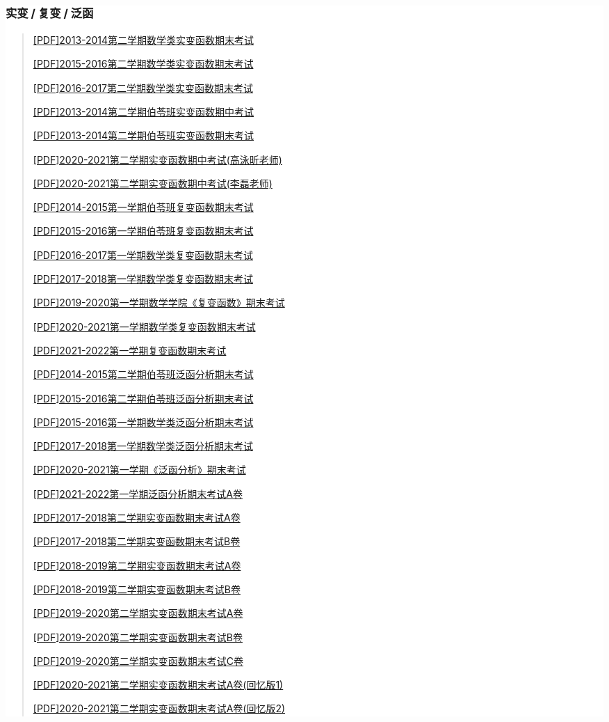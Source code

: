 
### 实变 / 复变 / 泛函

> [[PDF]2013-2014第二学期数学类实变函数期末考试](/files/functional-analysis/2013-2014第二学期数学类实变函数期末考试.pdf)
>
> [[PDF]2015-2016第二学期数学类实变函数期末考试](/files/functional-analysis/2015-2016第二学期数学类实变函数期末考试.pdf)
>
> [[PDF]2016-2017第二学期数学类实变函数期末考试](/files/functional-analysis/2016-2017第二学期数学类实变函数期末考试.pdf)
>
> [[PDF]2013-2014第二学期伯苓班实变函数期中考试](/files/functional-analysis/2013-2014第二学期伯苓班实变函数期中考试.pdf)
>
> [[PDF]2013-2014第二学期伯苓班实变函数期末考试](/files/functional-analysis/2013-2014第二学期伯苓班实变函数期末考试.pdf)
>
> [[PDF]2020-2021第二学期实变函数期中考试(高泳昕老师)](/files/functional-analysis/2020-2021第二学期实变函数期中考试(高泳昕老师).pdf)
>
> [[PDF]2020-2021第二学期实变函数期中考试(李磊老师)](/files/functional-analysis/2020-2021第二学期实变函数期中考试(李磊老师).pdf)
>
> [[PDF]2014-2015第一学期伯苓班复变函数期末考试](/files/functional-analysis/2014-2015第一学期伯苓班复变函数期末考试.pdf)
>
> [[PDF]2015-2016第一学期伯苓班复变函数期末考试](/files/functional-analysis/2015-2016第一学期伯苓班复变函数期末考试.pdf)
>
> [[PDF]2016-2017第一学期数学类复变函数期末考试](/files/functional-analysis/2016-2017第一学期数学类复变函数期末考试.pdf)
>
> [[PDF]2017-2018第一学期数学类复变函数期末考试](/files/mathematical-analysis/2017-2018第一学期数学类[数分⁄复变⁄抽代]期末考试.pdf)
>
> [[PDF]2019-2020第一学期数学学院《复变函数》期末考试](/files/functional-analysis/2019-2020第一学期数学学院《复变函数》期末考试.pdf)
> 
> [[PDF]2020-2021第一学期数学类复变函数期末考试](/files/functional-analysis/2020-2021第一学期数学类复变函数期末考试.pdf)
>
> [[PDF]2021-2022第一学期复变函数期末考试](/files/functional-analysis/2021-2022第一学期复变函数期末考试.pdf)
>
> [[PDF]2014-2015第二学期伯苓班泛函分析期末考试](/files/functional-analysis/2014-2015第二学期伯苓班泛函分析期末考试.pdf)
>
> [[PDF]2015-2016第二学期伯苓班泛函分析期末考试](/files/functional-analysis/2015-2016第二学期伯苓班泛函分析期末考试.pdf)
>
> [[PDF]2015-2016第一学期数学类泛函分析期末考试](/files/functional-analysis/2015-2016第一学期数学类泛函分析期末考试.pdf)
>
> [[PDF]2017-2018第一学期数学类泛函分析期末考试](/files/functional-analysis/2017-2018第一学期数学类泛函分析期末考试.pdf)
> 
> [[PDF]2020-2021第一学期《泛函分析》期末考试](/files/functional-analysis/2020-2021第一学期《泛函分析》期末考试.pdf)
>
> [[PDF]2021-2022第一学期泛函分析期末考试A卷](/files/functional-analysis/2021-2022第一学期泛函分析期末考试A卷.pdf)
>
> [[PDF]2017-2018第二学期实变函数期末考试A卷](/files/functional-analysis/2017-2018第二学期实变函数期末考试A卷.pdf)
> 
> [[PDF]2017-2018第二学期实变函数期末考试B卷](/files/functional-analysis/2017-2018第二学期实变函数期末考试B卷.pdf)
> 
> [[PDF]2018-2019第二学期实变函数期末考试A卷](/files/functional-analysis/2018-2019第二学期实变函数期末考试A卷.pdf)
> 
> [[PDF]2018-2019第二学期实变函数期末考试B卷](/files/functional-analysis/2018-2019第二学期实变函数期末考试B卷.pdf)
> 
> [[PDF]2019-2020第二学期实变函数期末考试A卷](/files/functional-analysis/2019-2020第二学期实变函数期末考试A卷.pdf)
> 
> [[PDF]2019-2020第二学期实变函数期末考试B卷](/files/functional-analysis/2019-2020第二学期实变函数期末考试B卷.pdf)
> 
> [[PDF]2019-2020第二学期实变函数期末考试C卷](/files/functional-analysis/2019-2020第二学期实变函数期末考试C卷.pdf)
> 
> [[PDF]2020-2021第二学期实变函数期末考试A卷(回忆版1)](/files/functional-analysis/2020-2021第二学期实变函数期末考试A卷.pdf)
> 
> [[PDF]2020-2021第二学期实变函数期末考试A卷(回忆版2)](/files/functional-analysis/2020-2021第二学期实变函数期末考试A卷_1.pdf)
